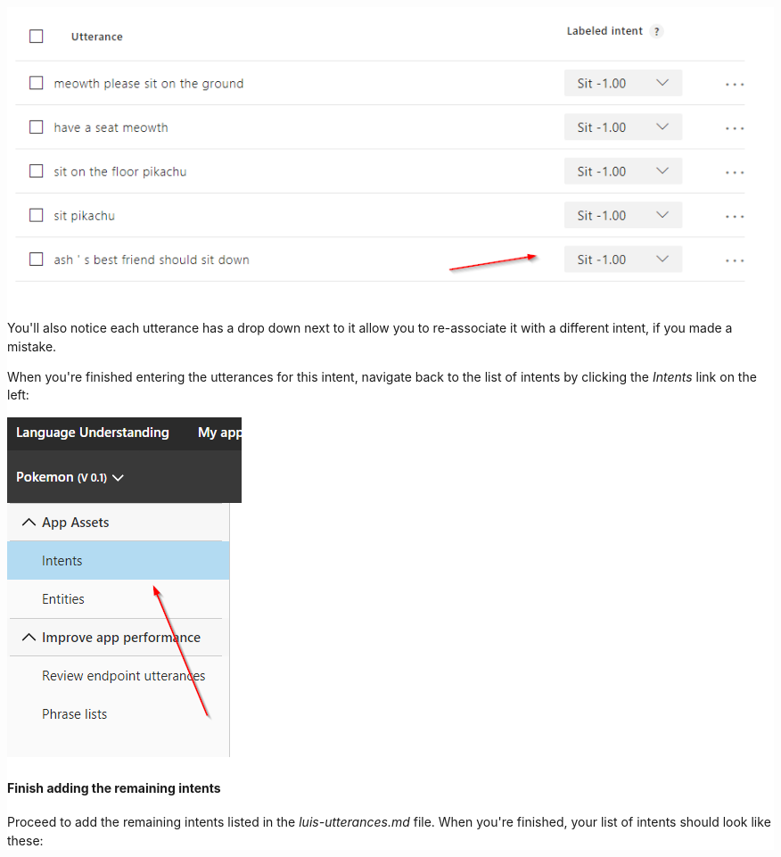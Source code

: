 <img src="images/chapter7/luis7.png" class="img-override" />

You'll also notice each utterance has a drop down next to it allow you to re-associate it with a different intent, if you made a mistake.

When you're finished entering the utterances for this intent, navigate back to the list of intents by clicking the *Intents* link on the left:

<img src="images/chapter7/luis8.png" class="img-override" />

#### Finish adding the remaining intents

Proceed to add the remaining intents listed in the *luis-utterances.md* file. When you're finished, your list of intents should look like these:
